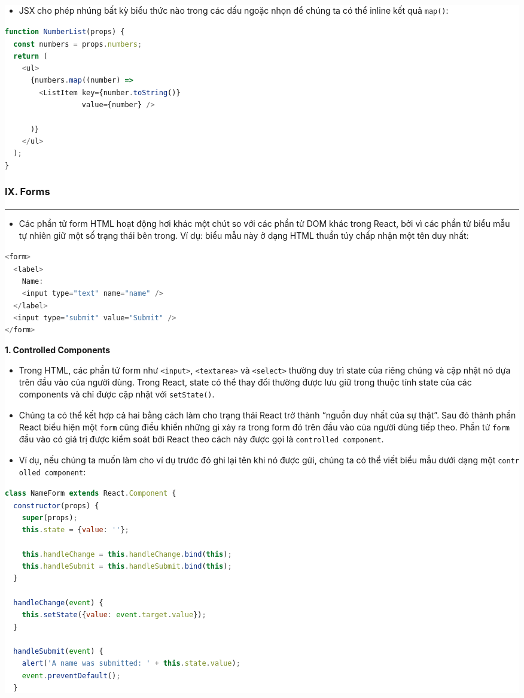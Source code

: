 - JSX cho phép nhúng bất kỳ biểu thức nào trong các dấu ngoặc nhọn để chúng ta có thể inline kết quả ```map()```:

```javascript
function NumberList(props) {
  const numbers = props.numbers;
  return (
    <ul>
      {numbers.map((number) =>
        <ListItem key={number.toString()}
                  value={number} />

      )}
    </ul>
  );
}
```

### IX. Forms
---
- Các phần tử form HTML hoạt động hơi khác một chút so với các phần tử DOM khác trong React, bởi vì các phần tử biểu mẫu tự nhiên giữ một số trạng thái bên trong. Ví dụ: biểu mẫu này ở dạng HTML thuần túy chấp nhận một tên duy nhất:

```javascript
<form>
  <label>
    Name:
    <input type="text" name="name" />
  </label>
  <input type="submit" value="Submit" />
</form>
```

**1. Controlled Components**

- Trong HTML, các phần tử form như ```<input>```, ```<textarea>``` và ```<select>``` thường duy trì state của riêng chúng và cập nhật nó dựa trên đầu vào của người dùng. Trong React, state có thể thay đổi thường được lưu giữ trong thuộc tính state của các components và chỉ được cập nhật với ```setState()```.

- Chúng ta có thể kết hợp cả hai bằng cách làm cho trạng thái React trở thành “nguồn duy nhất của sự thật”. Sau đó thành phần React biểu hiện một ```form``` cũng điều khiển những gì xảy ra trong form đó trên đầu vào của người dùng tiếp theo. Phần tử ```form``` đầu vào có giá trị được kiểm soát bởi React theo cách này được gọi là ```controlled component```.

- Ví dụ, nếu chúng ta muốn làm cho ví dụ trước đó ghi lại tên khi nó được gửi, chúng ta có thể viết biểu mẫu dưới dạng một ```controlled component```:

```javascript
class NameForm extends React.Component {
  constructor(props) {
    super(props);
    this.state = {value: ''};

    this.handleChange = this.handleChange.bind(this);
    this.handleSubmit = this.handleSubmit.bind(this);
  }

  handleChange(event) {
    this.setState({value: event.target.value});
  }

  handleSubmit(event) {
    alert('A name was submitted: ' + this.state.value);
    event.preventDefault();
  }
```